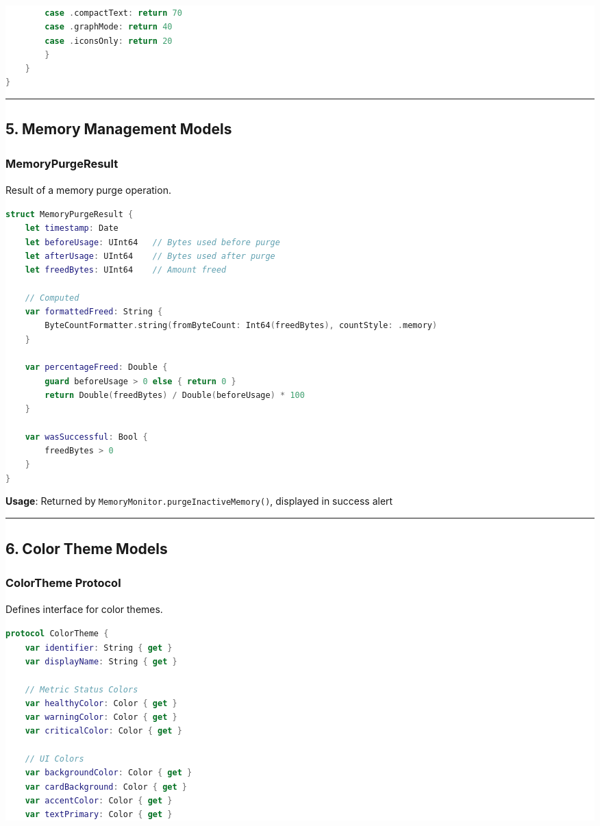 ```swift
        case .compactText: return 70
        case .graphMode: return 40
        case .iconsOnly: return 20
        }
    }
}
```

---

## 5. Memory Management Models

### MemoryPurgeResult

Result of a memory purge operation.

```swift
struct MemoryPurgeResult {
    let timestamp: Date
    let beforeUsage: UInt64   // Bytes used before purge
    let afterUsage: UInt64    // Bytes used after purge
    let freedBytes: UInt64    // Amount freed
    
    // Computed
    var formattedFreed: String {
        ByteCountFormatter.string(fromByteCount: Int64(freedBytes), countStyle: .memory)
    }
    
    var percentageFreed: Double {
        guard beforeUsage > 0 else { return 0 }
        return Double(freedBytes) / Double(beforeUsage) * 100
    }
    
    var wasSuccessful: Bool {
        freedBytes > 0
    }
}
```

**Usage**: Returned by `MemoryMonitor.purgeInactiveMemory()`, displayed in success alert

---

## 6. Color Theme Models

### ColorTheme Protocol

Defines interface for color themes.

```swift
protocol ColorTheme {
    var identifier: String { get }
    var displayName: String { get }
    
    // Metric Status Colors
    var healthyColor: Color { get }
    var warningColor: Color { get }
    var criticalColor: Color { get }
    
    // UI Colors
    var backgroundColor: Color { get }
    var cardBackground: Color { get }
    var accentColor: Color { get }
    var textPrimary: Color { get }
```